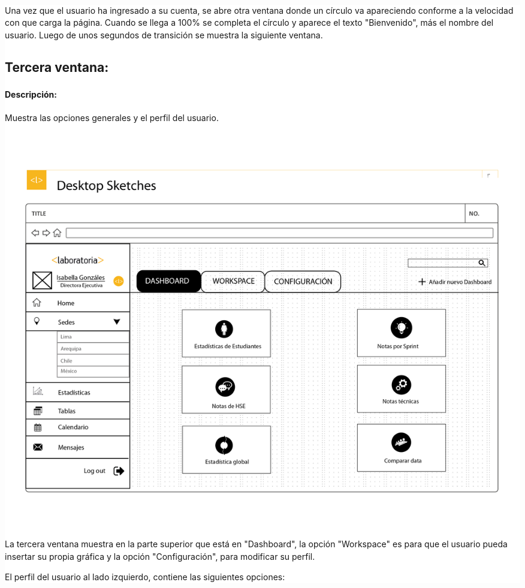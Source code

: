 Una vez que el usuario ha ingresado a su cuenta, se abre otra ventana donde un círculo va apareciendo conforme a la velocidad con que carga la página. Cuando se llega a 100% se completa el círculo y aparece el texto "Bienvenido", más el nombre del usuario. Luego de unos segundos de transición se muestra la siguiente ventana.


## Tercera ventana:

#### Descripción:

Muestra las opciones generales y el perfil del usuario.

![Dashboard-2](assets/images/dashboard-2.jpg)

La tercera ventana muestra en la parte superior que está en "Dashboard", la opción "Workspace" es para que el usuario pueda insertar su propia gráfica y la opción "Configuración", para modificar su perfil.

El perfil del usuario al lado izquierdo, contiene las siguientes opciones:

